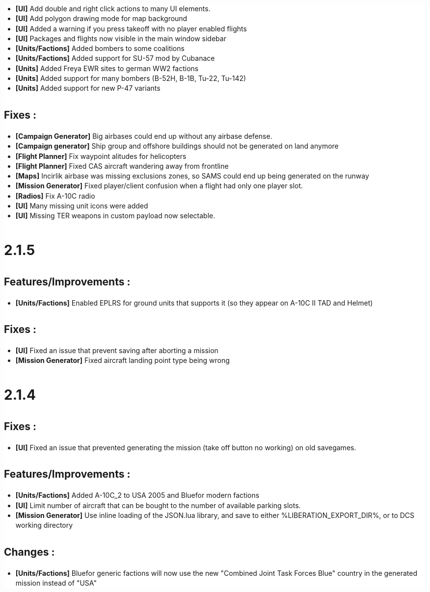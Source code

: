 * **[UI]** Add double and right click actions to many UI elements.
* **[UI]** Add polygon drawing mode for map background
* **[UI]** Added a warning if you press takeoff with no player enabled flights
* **[UI]** Packages and flights now visible in the main window sidebar
* **[Units/Factions]** Added bombers to some coalitions
* **[Units/Factions]** Added support for SU-57 mod by Cubanace
* **[Units]** Added Freya EWR sites to german WW2 factions
* **[Units]** Added support for many bombers (B-52H, B-1B, Tu-22, Tu-142)
* **[Units]** Added support for new P-47 variants

## Fixes :
* **[Campaign Generator]** Big airbases could end up without any airbase defense.
* **[Campaign generator]** Ship group and offshore buildings should not be generated on land anymore
* **[Flight Planner]** Fix waypoint alitudes for helicopters
* **[Flight Planner]** Fixed CAS aircraft wandering away from frontline
* **[Maps]** Incirlik airbase was missing exclusions zones, so SAMS could end up being generated on the runway
* **[Mission Generator]** Fixed player/client confusion when a flight had only one player slot.
* **[Radios]** Fix A-10C radio
* **[UI]** Many missing unit icons were added
* **[UI]** Missing TER weapons in custom payload now selectable.

# 2.1.5

## Features/Improvements :
* **[Units/Factions]** Enabled EPLRS for ground units that supports it (so they appear on A-10C II TAD and Helmet)

## Fixes :
* **[UI]** Fixed an issue that prevent saving after aborting a mission
* **[Mission Generator]** Fixed aircraft landing point type being wrong

# 2.1.4

## Fixes :
* **[UI]** Fixed an issue that prevented generating the mission (take off button no working) on old savegames.

## Features/Improvements :
* **[Units/Factions]** Added A-10C_2 to USA 2005 and Bluefor modern factions
* **[UI]** Limit number of aircraft that can be bought to the number of available parking slots.
* **[Mission Generator]** Use inline loading of the JSON.lua library, and save to either %LIBERATION_EXPORT_DIR%, or to DCS working directory

## Changes :
* **[Units/Factions]** Bluefor generic factions will now use the new "Combined Joint Task Forces Blue" country in the generated mission instead of "USA"
